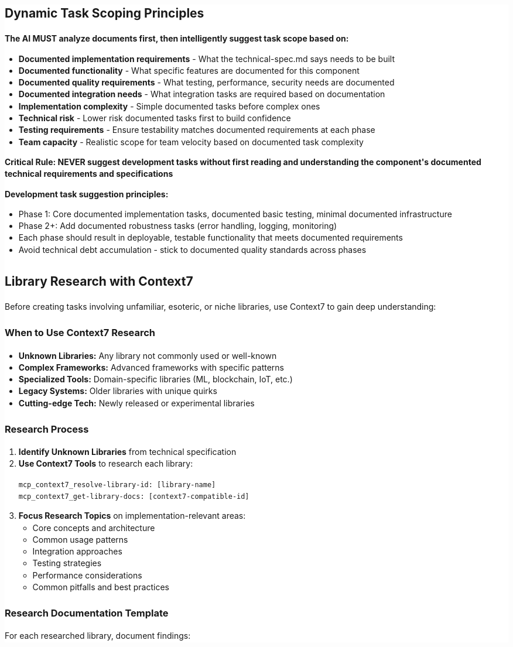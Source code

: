## Dynamic Task Scoping Principles

**The AI MUST analyze documents first, then intelligently suggest task scope based on:**
- **Documented implementation requirements** - What the technical-spec.md says needs to be built
- **Documented functionality** - What specific features are documented for this component
- **Documented quality requirements** - What testing, performance, security needs are documented
- **Documented integration needs** - What integration tasks are required based on documentation
- **Implementation complexity** - Simple documented tasks before complex ones
- **Technical risk** - Lower risk documented tasks first to build confidence
- **Testing requirements** - Ensure testability matches documented requirements at each phase
- **Team capacity** - Realistic scope for team velocity based on documented task complexity

**Critical Rule: NEVER suggest development tasks without first reading and understanding the component's documented technical requirements and specifications**

**Development task suggestion principles:**
- Phase 1: Core documented implementation tasks, documented basic testing, minimal documented infrastructure
- Phase 2+: Add documented robustness tasks (error handling, logging, monitoring)
- Each phase should result in deployable, testable functionality that meets documented requirements
- Avoid technical debt accumulation - stick to documented quality standards across phases

## Library Research with Context7

Before creating tasks involving unfamiliar, esoteric, or niche libraries, use Context7 to gain deep understanding:

### **When to Use Context7 Research**
- **Unknown Libraries:** Any library not commonly used or well-known
- **Complex Frameworks:** Advanced frameworks with specific patterns
- **Specialized Tools:** Domain-specific libraries (ML, blockchain, IoT, etc.)
- **Legacy Systems:** Older libraries with unique quirks
- **Cutting-edge Tech:** Newly released or experimental libraries

### **Research Process**
1. **Identify Unknown Libraries** from technical specification
2. **Use Context7 Tools** to research each library:
   ```
   mcp_context7_resolve-library-id: [library-name]
   mcp_context7_get-library-docs: [context7-compatible-id]
   ```
3. **Focus Research Topics** on implementation-relevant areas:
   - Core concepts and architecture
   - Common usage patterns
   - Integration approaches
   - Testing strategies
   - Performance considerations
   - Common pitfalls and best practices

### **Research Documentation Template**
For each researched library, document findings:
